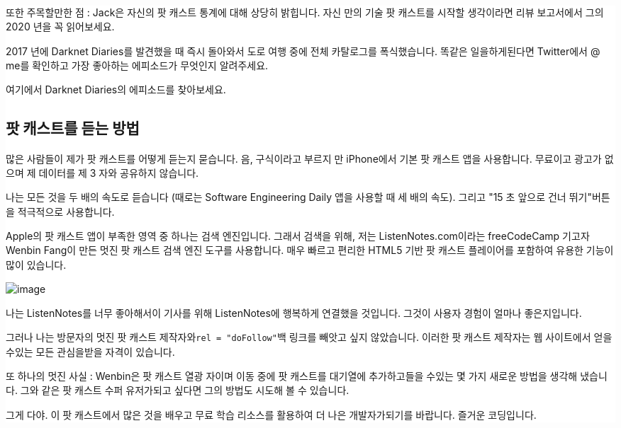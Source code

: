 
또한 주목할만한 점 : Jack은 자신의 팟 캐스트 통계에 대해 상당히 밝힙니다.
 자신 만의 기술 팟 캐스트를 시작할 생각이라면 리뷰 보고서에서 그의 2020 년을 꼭 읽어보세요.
 

2017 년에 Darknet Diaries를 발견했을 때 즉시 돌아와서 도로 여행 중에 전체 카탈로그를 폭식했습니다.
 똑같은 일을하게된다면 Twitter에서 @ me를 확인하고 가장 좋아하는 에피소드가 무엇인지 알려주세요.
 

여기에서 Darknet Diaries의 에피소드를 찾아보세요.
 

## 팟 캐스트를 듣는 방법
 

많은 사람들이 제가 팟 캐스트를 어떻게 듣는지 묻습니다.
 음, 구식이라고 부르지 만 iPhone에서 기본 팟 캐스트 앱을 사용합니다.
 무료이고 광고가 없으며 제 데이터를 제 3 자와 공유하지 않습니다.
 

나는 모든 것을 두 배의 속도로 듣습니다 (때로는 Software Engineering Daily 앱을 사용할 때 세 배의 속도).
 그리고 "15 초 앞으로 건너 뛰기"버튼을 적극적으로 사용합니다.
 

Apple의 팟 캐스트 앱이 부족한 영역 중 하나는 검색 엔진입니다.
 그래서 검색을 위해, 저는 ListenNotes.com이라는 freeCodeCamp 기고자 Wenbin Fang이 만든 멋진 팟 캐스트 검색 엔진 도구를 사용합니다.
 매우 빠르고 편리한 HTML5 기반 팟 캐스트 플레이어를 포함하여 유용한 기능이 많이 있습니다.
 

![image](https://www.freecodecamp.org/news/content/images/2021/01/The_freeCodeCamp_Podcast_-_freeCodeCamp___Listen_Notes.png)

나는 ListenNotes를 너무 좋아해서이 기사를 위해 ListenNotes에 행복하게 연결했을 것입니다.
 그것이 사용자 경험이 얼마나 좋은지입니다.
 

그러나 나는 방문자의 멋진 팟 캐스트 제작자와`rel = "doFollow"`백 링크를 빼앗고 싶지 않았습니다.
 이러한 팟 캐스트 제작자는 웹 사이트에서 얻을 수있는 모든 관심을받을 자격이 있습니다.
 

또 하나의 멋진 사실 : Wenbin은 팟 캐스트 열광 자이며 이동 중에 팟 캐스트를 대기열에 추가하고들을 수있는 몇 가지 새로운 방법을 생각해 냈습니다.
 그와 같은 팟 캐스트 수퍼 유저가되고 싶다면 그의 방법도 시도해 볼 수 있습니다.
 

그게 다야.
 이 팟 캐스트에서 많은 것을 배우고 무료 학습 리소스를 활용하여 더 나은 개발자가되기를 바랍니다.
 즐거운 코딩입니다.
 